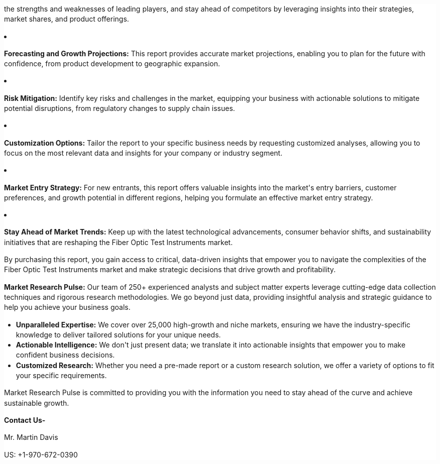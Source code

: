 the strengths and weaknesses of leading players, and stay ahead of competitors by leveraging insights into their strategies, market shares, and product offerings.</p></li><li><p><strong>Forecasting and Growth Projections:</strong> This report provides accurate market projections, enabling you to plan for the future with confidence, from product development to geographic expansion.</p></li><li><p><strong>Risk Mitigation:</strong> Identify key risks and challenges in the market, equipping your business with actionable solutions to mitigate potential disruptions, from regulatory changes to supply chain issues.</p></li><li><p><strong>Customization Options:</strong> Tailor the report to your specific business needs by requesting customized analyses, allowing you to focus on the most relevant data and insights for your company or industry segment.</p></li><li><p><strong>Market Entry Strategy:</strong> For new entrants, this report offers valuable insights into the market's entry barriers, customer preferences, and growth potential in different regions, helping you formulate an effective market entry strategy.</p></li><li><p><strong>Stay Ahead of Market Trends:</strong> Keep up with the latest technological advancements, consumer behavior shifts, and sustainability initiatives that are reshaping the Fiber Optic Test Instruments market.</p></li></ol><p>By purchasing this report, you gain access to critical, data-driven insights that empower you to navigate the complexities of the Fiber Optic Test Instruments market and make strategic decisions that drive growth and profitability.</p><p><strong>Market Research Pulse:</strong>&nbsp;Our team of 250+ experienced analysts and subject matter experts leverage cutting-edge data collection techniques and rigorous research methodologies. We go beyond just data, providing insightful analysis and strategic guidance to help you achieve your business goals.</p><ul><li><strong>Unparalleled Expertise:</strong>&nbsp;We cover over 25,000 high-growth and niche markets, ensuring we have the industry-specific knowledge to deliver tailored solutions for your unique needs.</li><li><strong>Actionable Intelligence:</strong>&nbsp;We don't just present data; we translate it into actionable insights that empower you to make confident business decisions.</li><li><strong>Customized Research:</strong>&nbsp;Whether you need a pre-made report or a custom research solution, we offer a variety of options to fit your specific requirements.</li></ul><p>Market Research Pulse is committed to providing you with the information you need to stay ahead of the curve and achieve sustainable growth.</p><p><strong>Contact Us-</strong></p><p>Mr. Martin Davis</p><p>US: +1-970-672-0390</p>
